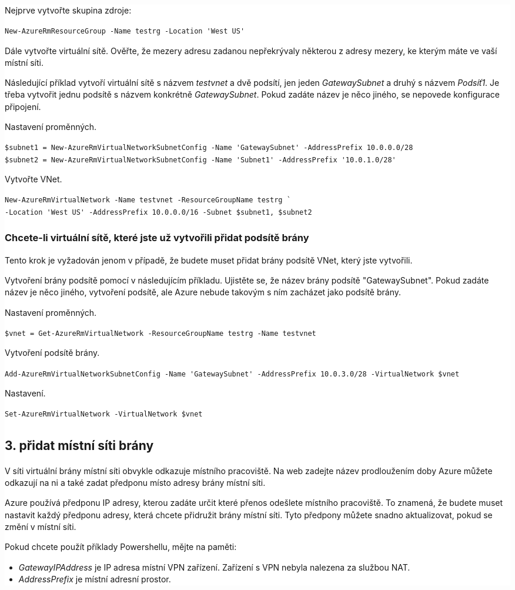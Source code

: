 Nejprve vytvořte skupina zdroje:
    
    New-AzureRmResourceGroup -Name testrg -Location 'West US'

Dále vytvořte virtuální sítě. Ověřte, že mezery adresu zadanou nepřekrývaly některou z adresy mezery, ke kterým máte ve vaší místní síti.

Následující příklad vytvoří virtuální sítě s názvem *testvnet* a dvě podsítí, jen jeden *GatewaySubnet* a druhý s názvem *Podsíť1*. Je třeba vytvořit jednu podsítě s názvem konkrétně *GatewaySubnet*. Pokud zadáte název je něco jiného, se nepovede konfigurace připojení. 

Nastavení proměnných.

    $subnet1 = New-AzureRmVirtualNetworkSubnetConfig -Name 'GatewaySubnet' -AddressPrefix 10.0.0.0/28
    $subnet2 = New-AzureRmVirtualNetworkSubnetConfig -Name 'Subnet1' -AddressPrefix '10.0.1.0/28'

Vytvořte VNet.

    New-AzureRmVirtualNetwork -Name testvnet -ResourceGroupName testrg `
    -Location 'West US' -AddressPrefix 10.0.0.0/16 -Subnet $subnet1, $subnet2

### <a name="gatewaysubnet"></a>Chcete-li virtuální sítě, které jste už vytvořili přidat podsítě brány

Tento krok je vyžadován jenom v případě, že budete muset přidat brány podsítě VNet, který jste vytvořili.

Vytvoření brány podsítě pomocí v následujícím příkladu. Ujistěte se, že název brány podsítě "GatewaySubnet". Pokud zadáte název je něco jiného, vytvoření podsítě, ale Azure nebude takovým s ním zacházet jako podsítě brány.

Nastavení proměnných.

    $vnet = Get-AzureRmVirtualNetwork -ResourceGroupName testrg -Name testvnet

Vytvoření podsítě brány.

    Add-AzureRmVirtualNetworkSubnetConfig -Name 'GatewaySubnet' -AddressPrefix 10.0.3.0/28 -VirtualNetwork $vnet

Nastavení. 

    Set-AzureRmVirtualNetwork -VirtualNetwork $vnet

## 3. <a name="localnet"> </a>přidat místní síti brány

V síti virtuální brány místní síti obvykle odkazuje místního pracoviště. Na web zadejte název prodloužením doby Azure můžete odkazují na ni a také zadat předponu místo adresy brány místní síti. 

Azure používá předponu IP adresy, kterou zadáte určit které přenos odešlete místního pracoviště. To znamená, že budete muset nastavit každý předponu adresy, která chcete přidružit brány místní síti. Tyto předpony můžete snadno aktualizovat, pokud se změní v místní síti. 

Pokud chcete použít příklady Powershellu, mějte na paměti:
    
- *GatewayIPAddress* je IP adresa místní VPN zařízení. Zařízení s VPN nebyla nalezena za službou NAT. 
- *AddressPrefix* je místní adresní prostor.
